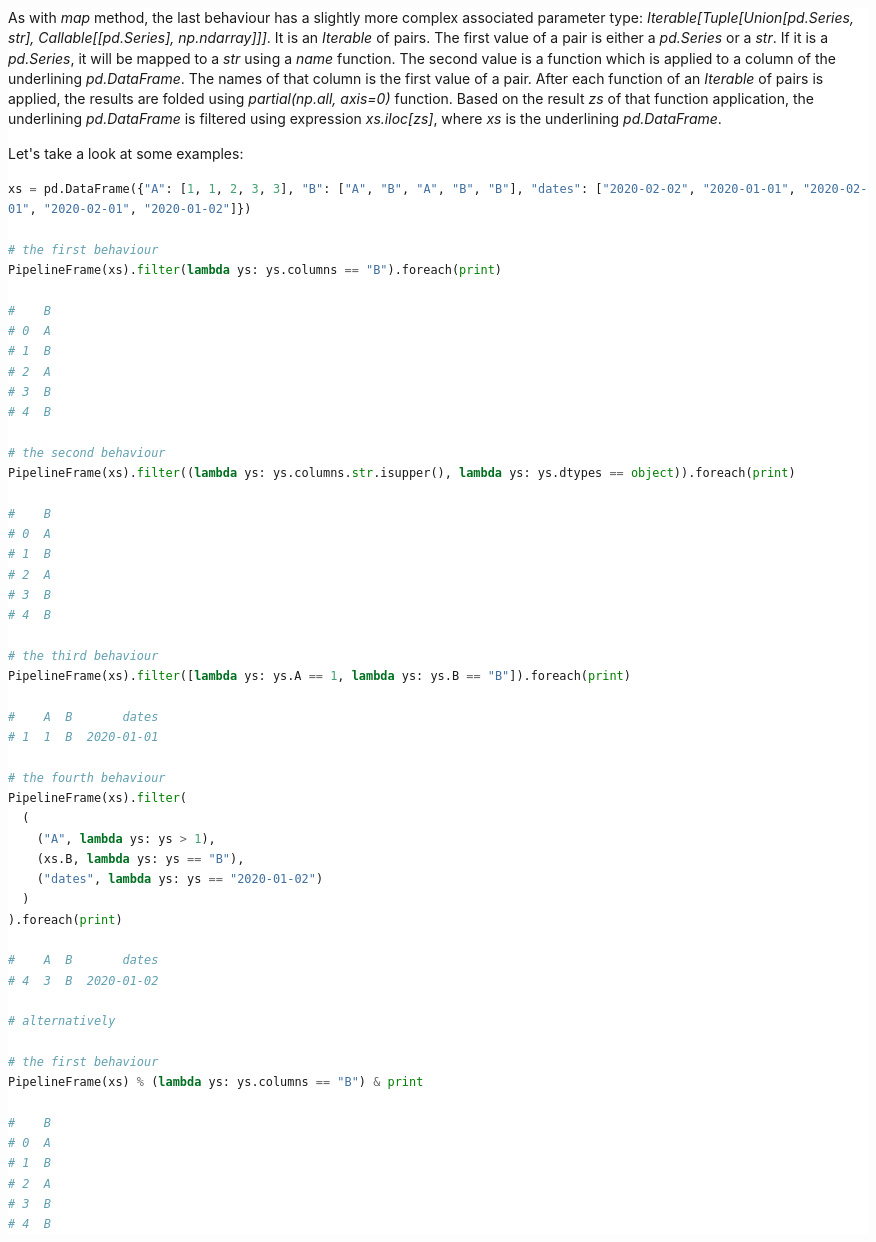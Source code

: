 As with *map* method, the last behaviour has a slightly more complex associated parameter type: *Iterable[Tuple[Union[pd.Series, str], Callable[[pd.Series], np.ndarray]]]*. It is an *Iterable* of pairs. The first value of a pair is either a *pd.Series* or a *str*. If it is a *pd.Series*, it will be mapped to a *str* using a *name* function. The second value is a function which is applied to a column of the underlining *pd.DataFrame*. The names of that column is the first value of a pair. After each function of an *Iterable* of pairs is applied, the results are folded using *partial(np.all, axis=0)* function. Based on the result *zs* of that function application, the underlining *pd.DataFrame* is filtered using expression *xs.iloc[zs]*, where *xs* is the underlining *pd.DataFrame*.

Let's take a look at some examples:

```python
xs = pd.DataFrame({"A": [1, 1, 2, 3, 3], "B": ["A", "B", "A", "B", "B"], "dates": ["2020-02-02", "2020-01-01", "2020-02-01", "2020-02-01", "2020-01-02"]})

# the first behaviour
PipelineFrame(xs).filter(lambda ys: ys.columns == "B").foreach(print)

#    B
# 0  A
# 1  B
# 2  A
# 3  B
# 4  B

# the second behaviour
PipelineFrame(xs).filter((lambda ys: ys.columns.str.isupper(), lambda ys: ys.dtypes == object)).foreach(print)

#    B
# 0  A
# 1  B
# 2  A
# 3  B
# 4  B

# the third behaviour
PipelineFrame(xs).filter([lambda ys: ys.A == 1, lambda ys: ys.B == "B"]).foreach(print)

#    A  B       dates
# 1  1  B  2020-01-01

# the fourth behaviour
PipelineFrame(xs).filter(
  (
    ("A", lambda ys: ys > 1),
    (xs.B, lambda ys: ys == "B"),
    ("dates", lambda ys: ys == "2020-01-02")
  )
).foreach(print)

#    A  B       dates
# 4  3  B  2020-01-02

# alternatively

# the first behaviour
PipelineFrame(xs) % (lambda ys: ys.columns == "B") & print

#    B
# 0  A
# 1  B
# 2  A
# 3  B
# 4  B
```